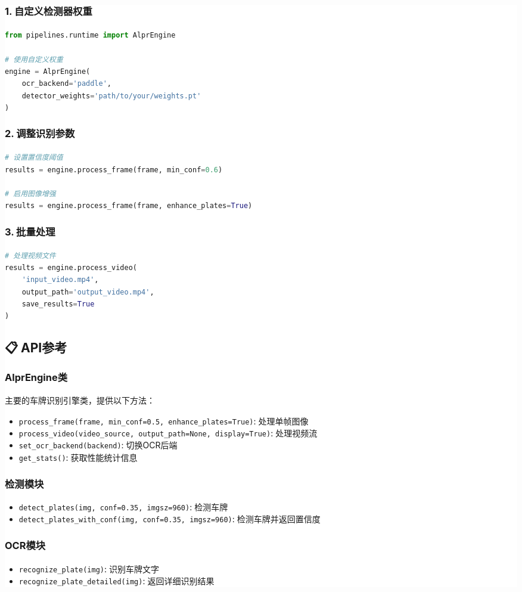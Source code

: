 ### 1. 自定义检测器权重

```python
from pipelines.runtime import AlprEngine

# 使用自定义权重
engine = AlprEngine(
    ocr_backend='paddle',
    detector_weights='path/to/your/weights.pt'
)
```

### 2. 调整识别参数

```python
# 设置置信度阈值
results = engine.process_frame(frame, min_conf=0.6)

# 启用图像增强
results = engine.process_frame(frame, enhance_plates=True)
```

### 3. 批量处理

```python
# 处理视频文件
results = engine.process_video(
    'input_video.mp4',
    output_path='output_video.mp4',
    save_results=True
)
```

## 📋 API参考

### AlprEngine类

主要的车牌识别引擎类，提供以下方法：

- `process_frame(frame, min_conf=0.5, enhance_plates=True)`: 处理单帧图像
- `process_video(video_source, output_path=None, display=True)`: 处理视频流
- `set_ocr_backend(backend)`: 切换OCR后端
- `get_stats()`: 获取性能统计信息

### 检测模块

- `detect_plates(img, conf=0.35, imgsz=960)`: 检测车牌
- `detect_plates_with_conf(img, conf=0.35, imgsz=960)`: 检测车牌并返回置信度

### OCR模块

- `recognize_plate(img)`: 识别车牌文字
- `recognize_plate_detailed(img)`: 返回详细识别结果

